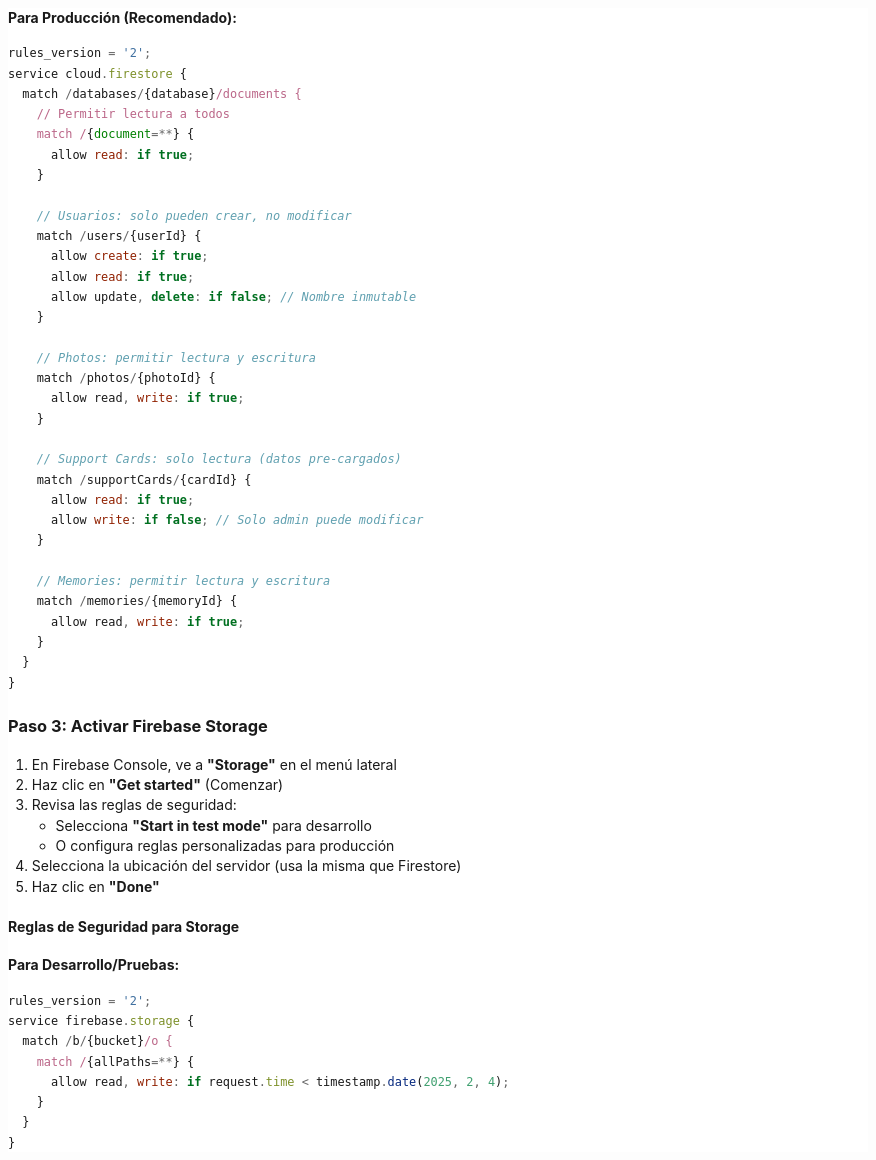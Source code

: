 **Para Producción (Recomendado):**
```javascript
rules_version = '2';
service cloud.firestore {
  match /databases/{database}/documents {
    // Permitir lectura a todos
    match /{document=**} {
      allow read: if true;
    }
    
    // Usuarios: solo pueden crear, no modificar
    match /users/{userId} {
      allow create: if true;
      allow read: if true;
      allow update, delete: if false; // Nombre inmutable
    }
    
    // Photos: permitir lectura y escritura
    match /photos/{photoId} {
      allow read, write: if true;
    }
    
    // Support Cards: solo lectura (datos pre-cargados)
    match /supportCards/{cardId} {
      allow read: if true;
      allow write: if false; // Solo admin puede modificar
    }
    
    // Memories: permitir lectura y escritura
    match /memories/{memoryId} {
      allow read, write: if true;
    }
  }
}
```

### Paso 3: Activar Firebase Storage

1. En Firebase Console, ve a **"Storage"** en el menú lateral
2. Haz clic en **"Get started"** (Comenzar)
3. Revisa las reglas de seguridad:
   - Selecciona **"Start in test mode"** para desarrollo
   - O configura reglas personalizadas para producción
4. Selecciona la ubicación del servidor (usa la misma que Firestore)
5. Haz clic en **"Done"**

#### Reglas de Seguridad para Storage

**Para Desarrollo/Pruebas:**
```javascript
rules_version = '2';
service firebase.storage {
  match /b/{bucket}/o {
    match /{allPaths=**} {
      allow read, write: if request.time < timestamp.date(2025, 2, 4);
    }
  }
}
```
